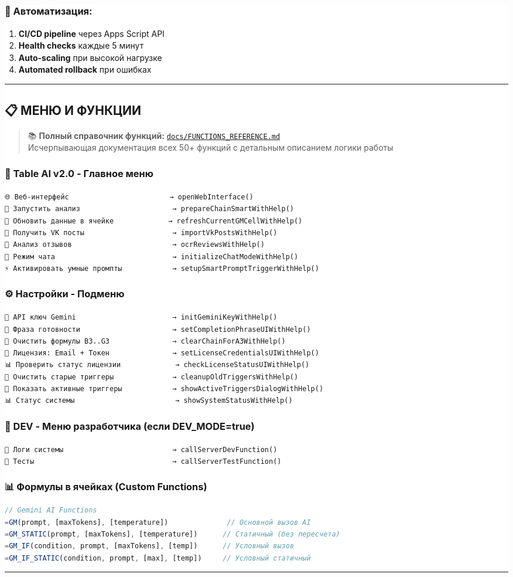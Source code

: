 ### **🔄 Автоматизация:**
1. **CI/CD pipeline** через Apps Script API
2. **Health checks** каждые 5 минут
3. **Auto-scaling** при высокой нагрузке
4. **Automated rollback** при ошибках

---

## 📋 **МЕНЮ И ФУНКЦИИ**

> 📚 **Полный справочник функций:** [`docs/FUNCTIONS_REFERENCE.md`](docs/FUNCTIONS_REFERENCE.md)  
> Исчерпывающая документация всех 50+ функций с детальным описанием логики работы

### **🤖 Table AI v2.0** - Главное меню
```
🌐 Веб-интерфейс                        → openWebInterface()
🚀 Запустить анализ                      → prepareChainSmartWithHelp()
🔄 Обновить данные в ячейке             → refreshCurrentGMCellWithHelp()
📱 Получить VK посты                     → importVkPostsWithHelp()
💬 Анализ отзывов                        → ocrReviewsWithHelp()
🧠 Режим чата                            → initializeChatModeWithHelp()
⚡ Активировать умные промпты            → setupSmartPromptTriggerWithHelp()
```

### **⚙️ Настройки** - Подменю
```
🔑 API ключ Gemini                       → initGeminiKeyWithHelp()
📝 Фраза готовности                      → setCompletionPhraseUIWithHelp()
🧹 Очистить формулы B3..G3               → clearChainForA3WithHelp()
🔐 Лицензия: Email + Токен               → setLicenseCredentialsUIWithHelp()
📊 Проверить статус лицензии             → checkLicenseStatusUIWithHelp()
🔧 Очистить старые триггеры              → cleanupOldTriggersWithHelp()
👀 Показать активные триггеры            → showActiveTriggersDialogWithHelp()
📊 Статус системы                        → showSystemStatusWithHelp()
```

### **🧰 DEV** - Меню разработчика (если DEV_MODE=true)
```
📝 Логи системы                          → callServerDevFunction()
🧪 Тесты                                 → callServerTestFunction()
```

### **📊 Формулы в ячейках (Custom Functions)**
```javascript
// Gemini AI Functions
=GM(prompt, [maxTokens], [temperature])              // Основной вызов AI
=GM_STATIC(prompt, [maxTokens], [temperature])      // Статичный (без пересчета)
=GM_IF(condition, prompt, [maxTokens], [temp])      // Условный вызов
=GM_IF_STATIC(condition, prompt, [max], [temp])     // Условный статичный
```

---
